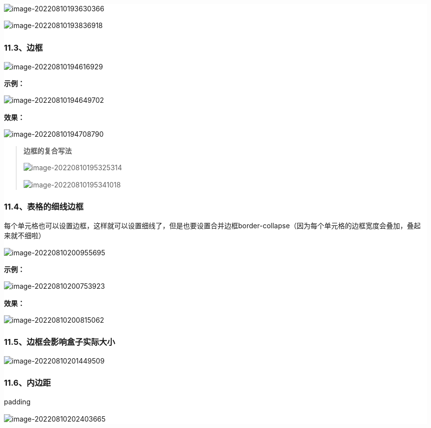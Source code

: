 ![image-20220810193630366]((CSS学习笔记).assets/image-20220810193630366.png)

![image-20220810193836918]((CSS学习笔记).assets/image-20220810193836918.png)



### 11.3、边框

![image-20220810194616929]((CSS学习笔记).assets/image-20220810194616929.png)

**示例：**

![image-20220810194649702]((CSS学习笔记).assets/image-20220810194649702.png)

**效果：**

![image-20220810194708790]((CSS学习笔记).assets/image-20220810194708790.png) 

> **边框的复合写法**
>
> ![image-20220810195325314]((CSS学习笔记).assets/image-20220810195325314.png)
>
> ![image-20220810195341018]((CSS学习笔记).assets/image-20220810195341018.png)





### 11.4、表格的细线边框

每个单元格也可以设置边框，这样就可以设置细线了，但是也要设置合并边框border-collapse（因为每个单元格的边框宽度会叠加，叠起来就不细啦）

![image-20220810200955695]((CSS学习笔记).assets/image-20220810200955695.png)

**示例：**

![image-20220810200753923]((CSS学习笔记).assets/image-20220810200753923.png)

**效果：**

![image-20220810200815062]((CSS学习笔记).assets/image-20220810200815062.png)



### 11.5、边框会影响盒子实际大小

![image-20220810201449509]((CSS学习笔记).assets/image-20220810201449509.png)





### 11.6、内边距

padding

![image-20220810202403665]((CSS学习笔记).assets/image-20220810202403665.png)

